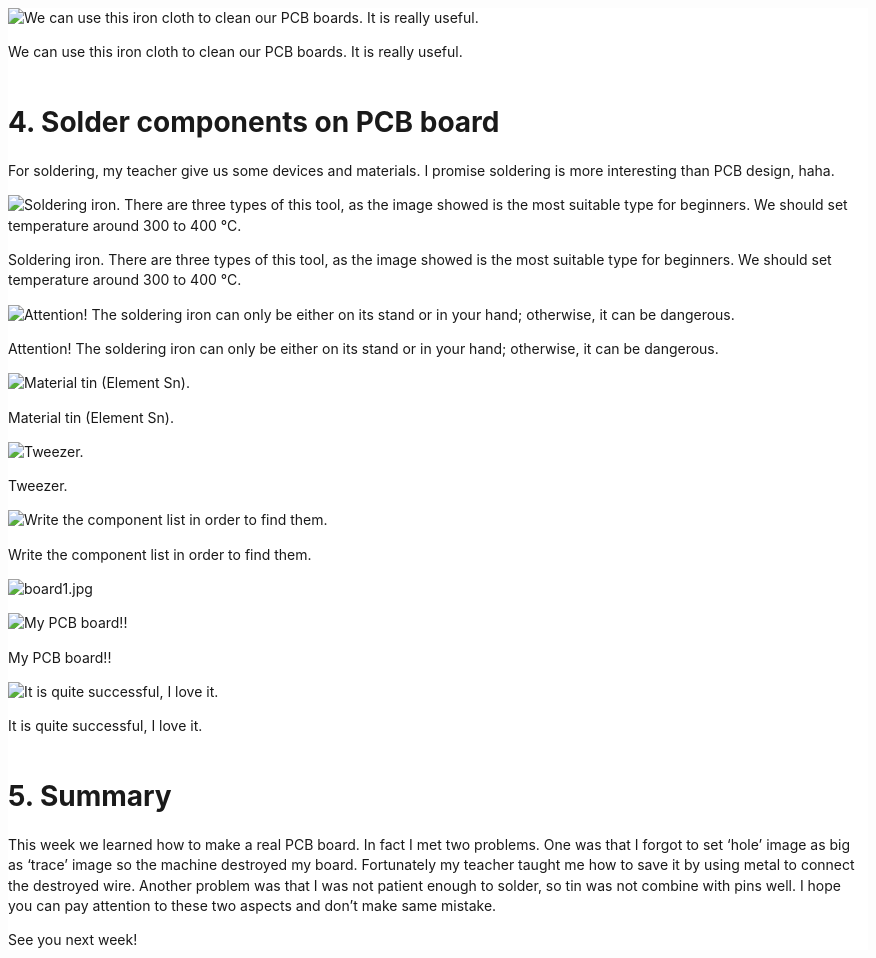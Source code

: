 ![We can use this iron cloth to clean our PCB boards. It is really useful.](CNCmilling%2062b93556a81b43cab5b261465715a772/iron_cloth.jpg)

We can use this iron cloth to clean our PCB boards. It is really useful.

# 4. Solder components on PCB board

For soldering, my teacher give us some devices and materials. I promise soldering is more interesting than PCB design, haha.

![Soldering iron. There are three types of this tool, as the image showed is the most suitable type for beginners. We should set temperature around 300 to 400 °C.](CNCmilling%2062b93556a81b43cab5b261465715a772/iron1.jpg)

Soldering iron. There are three types of this tool, as the image showed is the most suitable type for beginners. We should set temperature around 300 to 400 °C.

![Attention! The soldering iron can only be either on its stand or in your hand; otherwise, it can be dangerous.](CNCmilling%2062b93556a81b43cab5b261465715a772/iron2.jpg)

Attention! The soldering iron can only be either on its stand or in your hand; otherwise, it can be dangerous.

![Material tin (Element Sn).](CNCmilling%2062b93556a81b43cab5b261465715a772/tin.jpg)

Material tin (Element Sn).

![Tweezer.](CNCmilling%2062b93556a81b43cab5b261465715a772/tweezer.jpg)

Tweezer.

![Write the component list in order to find them.](CNCmilling%2062b93556a81b43cab5b261465715a772/material.jpg)

Write the component list in order to find them.

![board1.jpg](CNCmilling%2062b93556a81b43cab5b261465715a772/board1.jpg)

![My PCB board!!](CNCmilling%2062b93556a81b43cab5b261465715a772/board2.jpg)

My PCB board!!

![It is quite successful, I love it.](CNCmilling%2062b93556a81b43cab5b261465715a772/outcome.jpg)

It is quite successful, I love it.

# 5. Summary

This week we learned how to make a real PCB board. In fact I met two problems. One was that I forgot to set ‘hole’ image as big as ‘trace’ image so the machine destroyed my board. Fortunately my teacher taught me how to save it by using metal to connect the destroyed wire. Another problem was that I was not patient enough to solder, so tin was not combine with pins well. I hope you can pay attention to these two aspects and don’t make same mistake.

See you next week!
